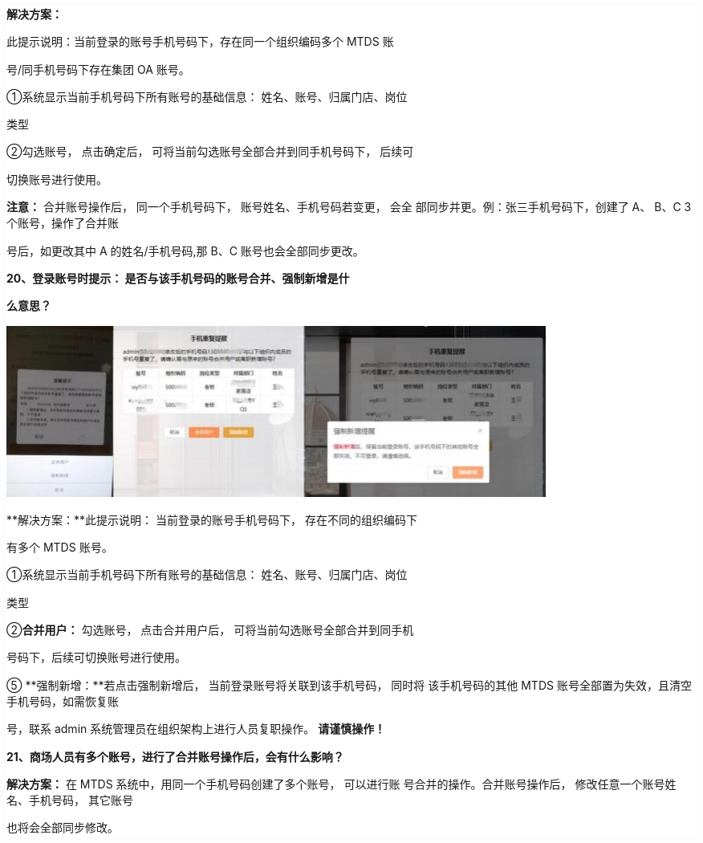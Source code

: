 
**解决方案：**

此提示说明：当前登录的账号手机号码下，存在同一个组织编码多个 MTDS 账

号/同手机号码下存在集团 OA 账号。

①系统显示当前手机号码下所有账号的基础信息：  姓名、账号、归属门店、岗位

类型

②勾选账号，  点击确定后，  可将当前勾选账号全部合并到同手机号码下，  后续可

切换账号进行使用。

**注意：** 合并账号操作后，  同一个手机号码下，  账号姓名、手机号码若变更，  会全 部同步并更。例：张三手机号码下，创建了 A、 B、C 3 个账号，操作了合并账

号后，如更改其中 A 的姓名/手机号码,那 B、C 账号也会全部同步更改。




<a name="bookmark19"></a>**20、登录账号时提示： 是否与该手机号码的账号合并、强制新增是什**

**么意思？**

![](Aspose.Words.6e696103-a96d-42f3-be82-30adf0fec166.042.jpeg)

**解决方案：**此提示说明： 当前登录的账号手机号码下，  存在不同的组织编码下

有多个 MTDS 账号。

①系统显示当前手机号码下所有账号的基础信息：  姓名、账号、归属门店、岗位


类型

②**合并用户：** 勾选账号，  点击合并用户后，  可将当前勾选账号全部合并到同手机

号码下，后续可切换账号进行使用。

⑤ **强制新增：**若点击强制新增后，  当前登录账号将关联到该手机号码，  同时将 该手机号码的其他 MTDS 账号全部置为失效，且清空手机号码，如需恢复账

号，联系 admin 系统管理员在组织架构上进行人员复职操作。  **请谨慎操作！**




<a name="bookmark20"></a>**21、商场人员有多个账号，进行了合并账号操作后，会有什么影响？**

**解决方案：**  在 MTDS 系统中，用同一个手机号码创建了多个账号，  可以进行账 号合并的操作。合并账号操作后，  修改任意一个账号姓名、手机号码，  其它账号

也将会全部同步修改。
